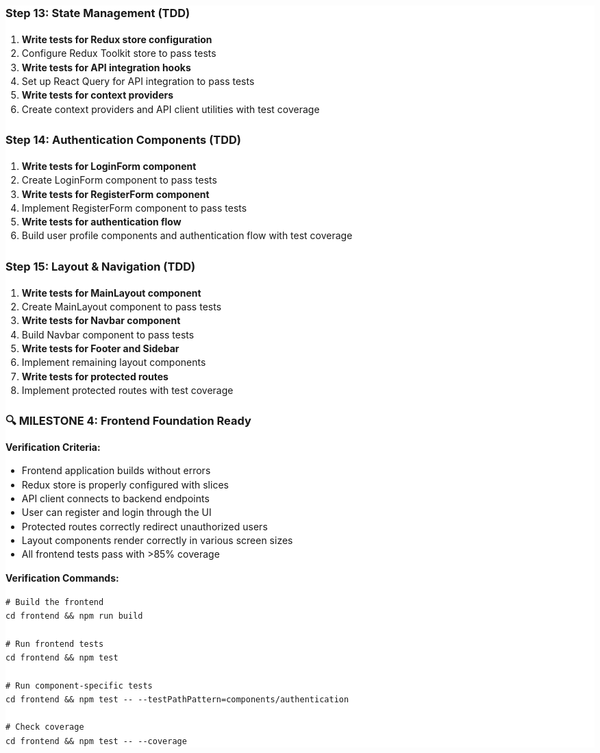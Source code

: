 ### Step 13: State Management (TDD)
1. **Write tests for Redux store configuration**
2. Configure Redux Toolkit store to pass tests
3. **Write tests for API integration hooks**
4. Set up React Query for API integration to pass tests
5. **Write tests for context providers**
6. Create context providers and API client utilities with test coverage

### Step 14: Authentication Components (TDD)
1. **Write tests for LoginForm component**
2. Create LoginForm component to pass tests
3. **Write tests for RegisterForm component**
4. Implement RegisterForm component to pass tests
5. **Write tests for authentication flow**
6. Build user profile components and authentication flow with test coverage

### Step 15: Layout & Navigation (TDD)
1. **Write tests for MainLayout component**
2. Create MainLayout component to pass tests
3. **Write tests for Navbar component**
4. Build Navbar component to pass tests
5. **Write tests for Footer and Sidebar**
6. Implement remaining layout components
7. **Write tests for protected routes**
8. Implement protected routes with test coverage

### 🔍 MILESTONE 4: Frontend Foundation Ready
**Verification Criteria:**
- Frontend application builds without errors
- Redux store is properly configured with slices
- API client connects to backend endpoints
- User can register and login through the UI
- Protected routes correctly redirect unauthorized users
- Layout components render correctly in various screen sizes
- All frontend tests pass with >85% coverage

**Verification Commands:**
```
# Build the frontend
cd frontend && npm run build

# Run frontend tests
cd frontend && npm test

# Run component-specific tests
cd frontend && npm test -- --testPathPattern=components/authentication

# Check coverage
cd frontend && npm test -- --coverage
```

